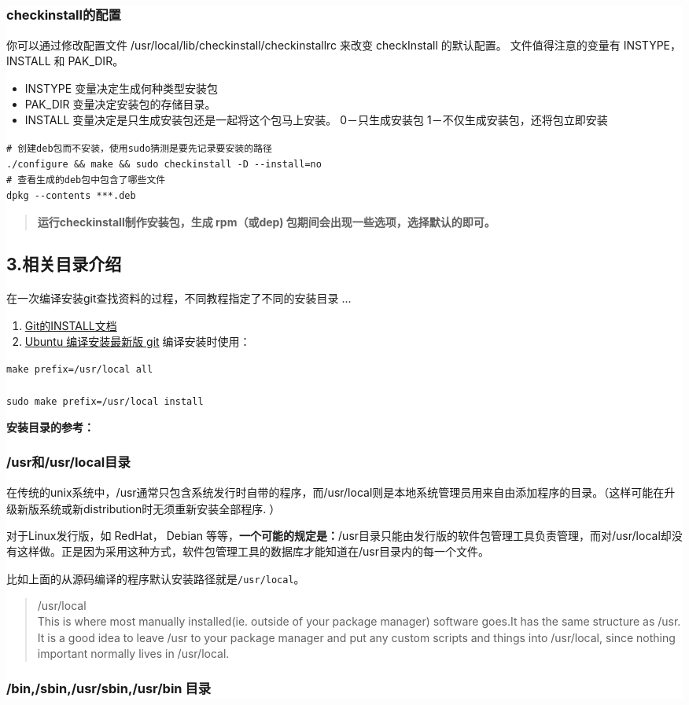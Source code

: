 ### checkinstall的配置

你可以通过修改配置文件 /usr/local/lib/checkinstall/checkinstallrc 来改变 checkInstall 的默认配置。
文件值得注意的变量有 INSTYPE，INSTALL 和 PAK_DIR。

- INSTYPE 变量决定生成何种类型安装包
- PAK_DIR 变量决定安装包的存储目录。
- INSTALL 变量决定是只生成安装包还是一起将这个包马上安装。
    0－只生成安装包
    1－不仅生成安装包，还将包立即安装

```
# 创建deb包而不安装，使用sudo猜测是要先记录要安装的路径
./configure && make && sudo checkinstall -D --install=no 
# 查看生成的deb包中包含了哪些文件
dpkg --contents ***.deb
```

>**运行checkinstall制作安装包，生成 rpm（或dep) 包期间会出现一些选项，选择默认的即可。**



## 3.相关目录介绍
在一次编译安装git查找资料的过程，不同教程指定了不同的安装目录 ... 
1. [Git的INSTALL文档](https://github.com/git/git/blob/master/INSTALL "GitHub")
2. [Ubuntu 编译安装最新版 git][2]
  编译安装时使用：  

```
make prefix=/usr/local all

sudo make prefix=/usr/local install
```


**安装目录的参考：** 

### /usr和/usr/local目录

在传统的unix系统中，/usr通常只包含系统发行时自带的程序，而/usr/local则是本地系统管理员用来自由添加程序的目录。（这样可能在升级新版系统或新distribution时无须重新安装全部程序. ）

对于Linux发行版，如 RedHat， Debian 等等，**一个可能的规定是：**/usr目录只能由发行版的软件包管理工具负责管理，而对/usr/local却没有这样做。正是因为采用这种方式，软件包管理工具的数据库才能知道在/usr目录内的每一个文件。

比如上面的从源码编译的程序默认安装路径就是`/usr/local`。



> /usr/local  
> This is where most manually installed(ie. outside of your package manager) software goes.It has the same structure as /usr. It is a good idea to leave /usr to your package manager and put any custom scripts and things into /usr/local, since nothing important normally lives in /usr/local.



### /bin,/sbin,/usr/sbin,/usr/bin 目录 


[1]: http://www.ibm.com/developerworks/cn/linux/l-makefile/images/image002.gif
[2]: https://www.ldsink.com/archives/ubuntu-compile-and-install-git.html "他人的安装方法"